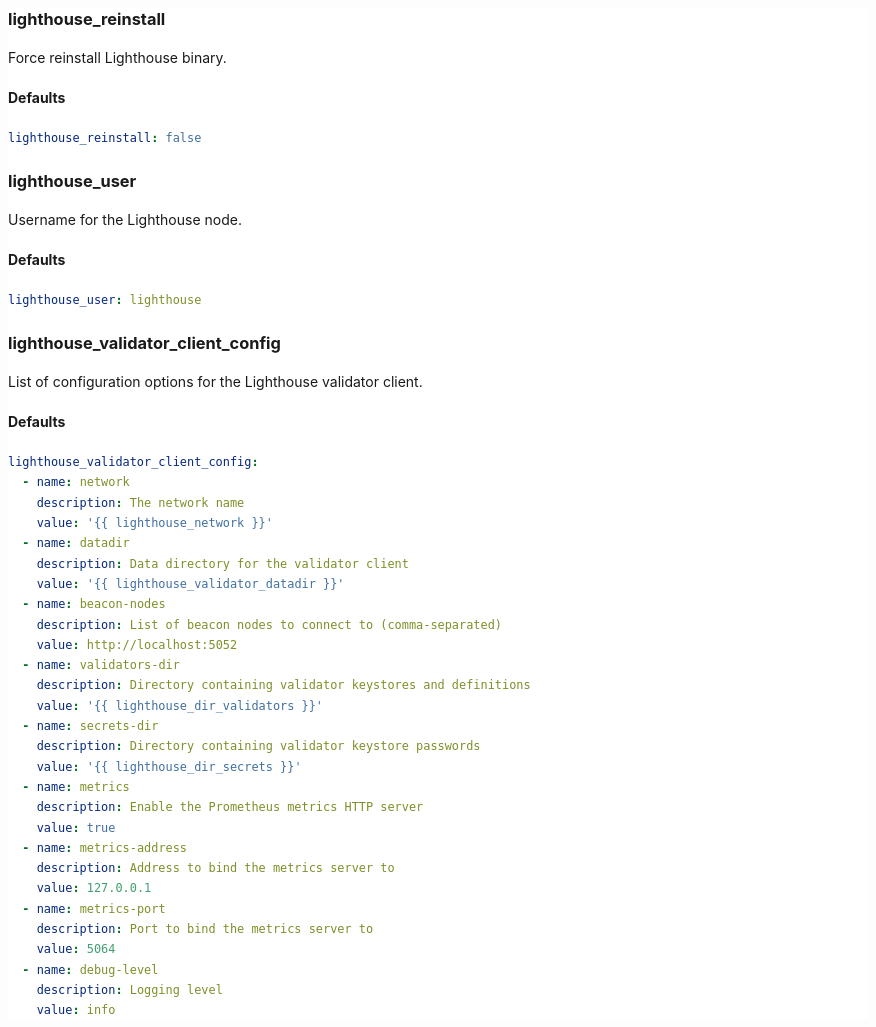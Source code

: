 ### lighthouse_reinstall

Force reinstall Lighthouse binary.

#### Defaults

```YAML
lighthouse_reinstall: false
```

### lighthouse_user

Username for the Lighthouse node.

#### Defaults

```YAML
lighthouse_user: lighthouse
```

### lighthouse_validator_client_config

List of configuration options for the Lighthouse validator client.

#### Defaults

```YAML
lighthouse_validator_client_config:
  - name: network
    description: The network name
    value: '{{ lighthouse_network }}'
  - name: datadir
    description: Data directory for the validator client
    value: '{{ lighthouse_validator_datadir }}'
  - name: beacon-nodes
    description: List of beacon nodes to connect to (comma-separated)
    value: http://localhost:5052
  - name: validators-dir
    description: Directory containing validator keystores and definitions
    value: '{{ lighthouse_dir_validators }}'
  - name: secrets-dir
    description: Directory containing validator keystore passwords
    value: '{{ lighthouse_dir_secrets }}'
  - name: metrics
    description: Enable the Prometheus metrics HTTP server
    value: true
  - name: metrics-address
    description: Address to bind the metrics server to
    value: 127.0.0.1
  - name: metrics-port
    description: Port to bind the metrics server to
    value: 5064
  - name: debug-level
    description: Logging level
    value: info
```
